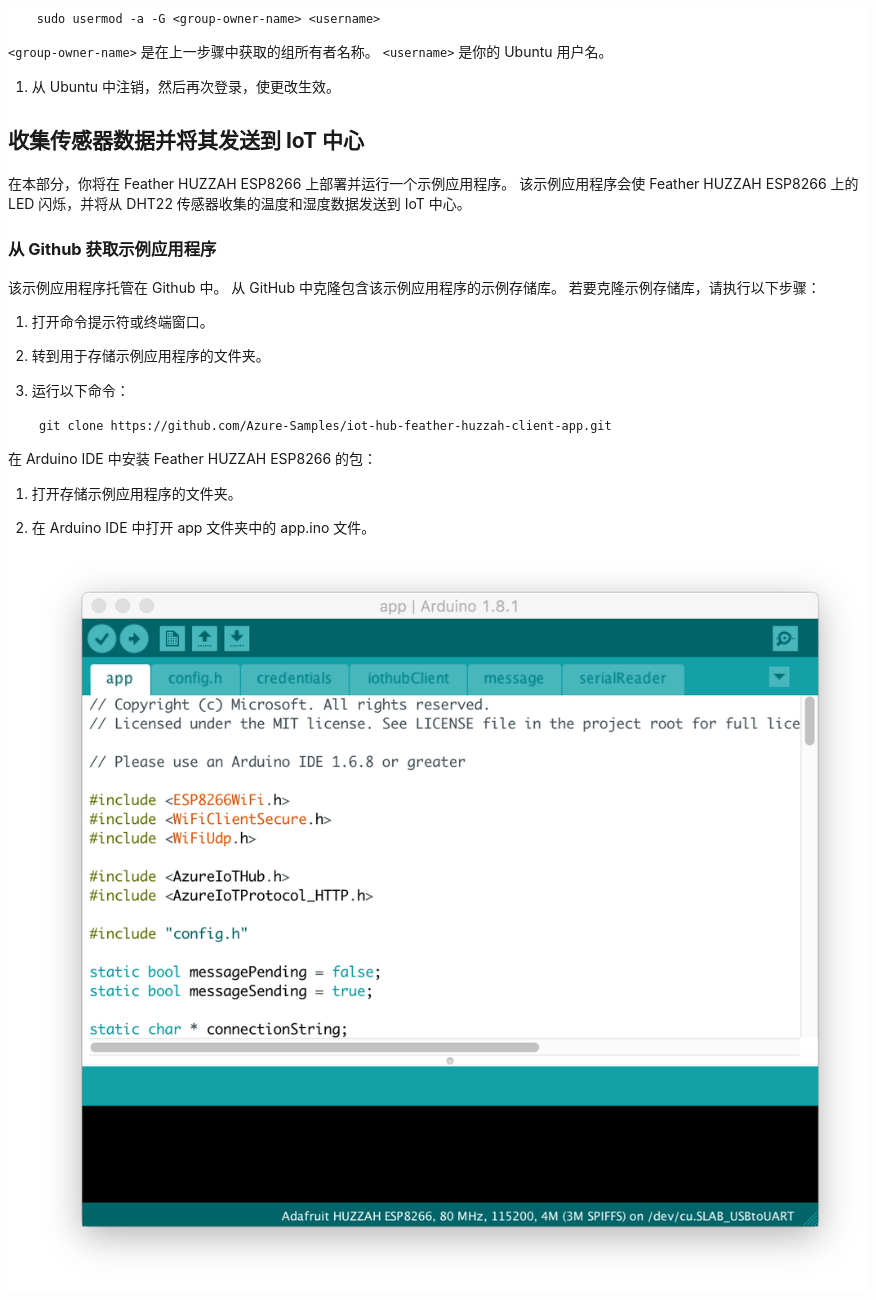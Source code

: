         sudo usermod -a -G <group-owner-name> <username>

   `<group-owner-name>` 是在上一步骤中获取的组所有者名称。 `<username>` 是你的 Ubuntu 用户名。

1. 从 Ubuntu 中注销，然后再次登录，使更改生效。

## <a name="collect-sensor-data-and-send-it-to-your-iot-hub"></a>收集传感器数据并将其发送到 IoT 中心

在本部分，你将在 Feather HUZZAH ESP8266 上部署并运行一个示例应用程序。 该示例应用程序会使 Feather HUZZAH ESP8266 上的 LED 闪烁，并将从 DHT22 传感器收集的温度和湿度数据发送到 IoT 中心。

### <a name="get-the-sample-application-from-github"></a>从 Github 获取示例应用程序

该示例应用程序托管在 Github 中。 从 GitHub 中克隆包含该示例应用程序的示例存储库。 若要克隆示例存储库，请执行以下步骤：

1. 打开命令提示符或终端窗口。
1. 转到用于存储示例应用程序的文件夹。
1. 运行以下命令：

        git clone https://github.com/Azure-Samples/iot-hub-feather-huzzah-client-app.git

在 Arduino IDE 中安装 Feather HUZZAH ESP8266 的包：

1. 打开存储示例应用程序的文件夹。
1. 在 Arduino IDE 中打开 app 文件夹中的 app.ino 文件。

    ![在 arduino ide 中打开示例应用程序](./media/iot-hub-arduino-huzzah-esp8266-get-started/10_arduino-ide-open-sample-app.png)